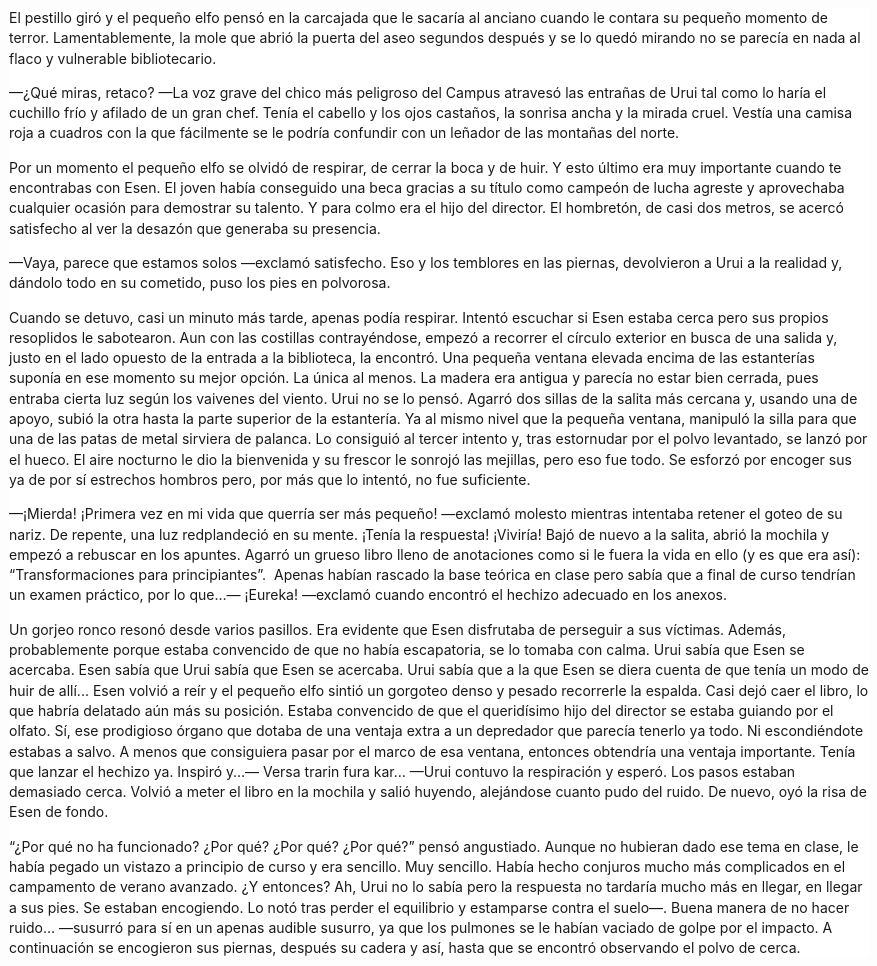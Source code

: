 El pestillo giró y el pequeño elfo pensó en la carcajada que le sacaría al anciano cuando le contara su pequeño momento de terror. Lamentablemente, la mole que abrió la puerta del aseo segundos después y se lo quedó mirando no se parecía en nada al flaco y vulnerable bibliotecario.

—¿Qué miras, retaco? —La voz grave del chico más peligroso del Campus atravesó las entrañas de Urui tal como lo haría el cuchillo frío y afilado de un gran chef. Tenía el cabello y los ojos castaños, la sonrisa ancha y la mirada cruel. Vestía una camisa roja a cuadros con la que fácilmente se le podría confundir con un leñador de las montañas del norte.

Por un momento el pequeño elfo se olvidó de respirar, de cerrar la boca y de huir. Y esto último era muy importante cuando te encontrabas con Esen. El joven había conseguido una beca gracias a su título como campeón de lucha agreste y aprovechaba cualquier ocasión para demostrar su talento. Y para colmo era el hijo del director. El hombretón, de casi dos metros, se acercó satisfecho al ver la desazón que generaba su presencia.

—Vaya, parece que estamos solos —exclamó satisfecho. Eso y los temblores en las piernas, devolvieron a Urui a la realidad y, dándolo todo en su cometido, puso los pies en polvorosa.

Cuando se detuvo, casi un minuto más tarde, apenas podía respirar. Intentó escuchar si Esen estaba cerca pero sus propios resoplidos le sabotearon. Aun con las costillas contrayéndose, empezó a recorrer el círculo exterior en busca de una salida y, justo en el lado opuesto de la entrada a la biblioteca, la encontró. Una pequeña ventana elevada encima de las estanterías suponía en ese momento su mejor opción. La única al menos. La madera era antigua y parecía no estar bien cerrada, pues entraba cierta luz según los vaivenes del viento. Urui no se lo pensó. Agarró dos sillas de la salita más cercana y, usando una de apoyo, subió la otra hasta la parte superior de la estantería. Ya al mismo nivel que la pequeña ventana, manipuló la silla para que una de las patas de metal sirviera de palanca. Lo consiguió al tercer intento y, tras estornudar por el polvo levantado, se lanzó por el hueco. El aire nocturno le dio la bienvenida y su frescor le sonrojó las mejillas, pero eso fue todo. Se esforzó por encoger sus ya de por sí estrechos hombros pero, por más que lo intentó, no fue suficiente.

—¡Mierda! ¡Primera vez en mi vida que querría ser más pequeño! —exclamó molesto mientras intentaba retener el goteo de su nariz. De repente, una luz redplandeció en su mente. ¡Tenía la respuesta! ¡Viviría! Bajó de nuevo a la salita, abrió la mochila y empezó a rebuscar en los apuntes. Agarró un grueso libro lleno de anotaciones como si le fuera la vida en ello (y es que era así): “Transformaciones para principiantes”.  Apenas habían rascado la base teórica en clase pero sabía que a final de curso tendrían un examen práctico, por lo que…— ¡Eureka! —exclamó cuando encontró el hechizo adecuado en los anexos.

Un gorjeo ronco resonó desde varios pasillos. Era evidente que Esen disfrutaba de perseguir a sus víctimas. Además, probablemente porque estaba convencido de que no había escapatoria, se lo tomaba con calma. Urui sabía que Esen se acercaba. Esen sabía que Urui sabía que Esen se acercaba. Urui sabía que a la que Esen se diera cuenta de que tenía un modo de huir de allí... Esen volvió a reír y el pequeño elfo sintió un gorgoteo denso y pesado recorrerle la espalda. Casi dejó caer el libro, lo que habría delatado aún más su posición. Estaba convencido de que el queridísimo hijo del director se estaba guiando por el olfato. Sí, ese prodigioso órgano que dotaba de una ventaja extra a un depredador que parecía tenerlo ya todo. Ni escondiéndote estabas a salvo. A menos que consiguiera pasar por el marco de esa ventana, entonces obtendría una ventaja importante. Tenía que lanzar el hechizo ya. Inspiró y…— Versa trarin fura kar… —Urui contuvo la respiración y esperó. Los pasos estaban demasiado cerca. Volvió a meter el libro en la mochila y salió huyendo, alejándose cuanto pudo del ruido. De nuevo, oyó la risa de Esen de fondo.

“¿Por qué no ha funcionado? ¿Por qué? ¿Por qué? ¿Por qué?” pensó angustiado. Aunque no hubieran dado ese tema en clase, le había pegado un vistazo a principio de curso y era sencillo. Muy sencillo. Había hecho conjuros mucho más complicados en el campamento de verano avanzado. ¿Y entonces? Ah, Urui no lo sabía pero la respuesta no tardaría mucho más en llegar, en llegar a sus pies. Se estaban encogiendo. Lo notó tras perder el equilibrio y estamparse contra el suelo—. Buena manera de no hacer ruido… —susurró para sí en un apenas audible susurro, ya que los pulmones se le habían vaciado de golpe por el impacto. A continuación se encogieron sus piernas, después su cadera y así, hasta que se encontró observando el polvo de cerca.
